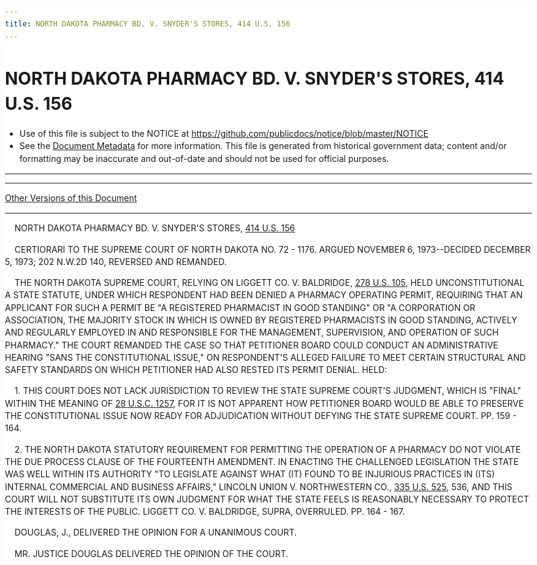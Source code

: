 ```yaml
---
title: NORTH DAKOTA PHARMACY BD. V. SNYDER'S STORES, 414 U.S. 156
---
```


# NORTH DAKOTA PHARMACY BD. V. SNYDER'S STORES, 414 U.S. 156

* Use of this file is subject to the NOTICE at https://github.com/publicdocs/notice/blob/master/NOTICE
* See the [Document Metadata](../../../index.md) for more information.
  This file is generated from historical government data; content and/or formatting may be inaccurate and out-of-date and should not be used for official purposes.

----------
----------

[Other Versions of this Document](https://publicdocs.github.io/go/links?ns=uslm-x&ref=%2Fus%2Fcourts%2Fscotus%2FusReporter%2F414%2F156)

----------

    NORTH DAKOTA PHARMACY BD. V. SNYDER'S STORES, [414 U.S. 156][/us/courts/scotus/usReporter/414/156]

    CERTIORARI TO THE SUPREME COURT OF NORTH DAKOTA NO. 72 - 1176.  ARGUED NOVEMBER 6, 1973--DECIDED DECEMBER 5, 1973; 202 N.W.2D 140, REVERSED AND REMANDED.

    THE NORTH DAKOTA SUPREME COURT, RELYING ON LIGGETT CO. V. BALDRIDGE, [278 U.S. 105][/us/courts/scotus/usReporter/278/105], HELD UNCONSTITUTIONAL A STATE STATUTE, UNDER WHICH RESPONDENT HAD BEEN DENIED A PHARMACY OPERATING PERMIT, REQUIRING THAT AN APPLICANT FOR SUCH A PERMIT BE "A REGISTERED PHARMACIST IN GOOD STANDING"  OR "A CORPORATION OR ASSOCIATION, THE MAJORITY STOCK IN WHICH IS OWNED BY REGISTERED PHARMACISTS IN GOOD STANDING, ACTIVELY AND REGULARLY EMPLOYED IN AND RESPONSIBLE FOR THE MANAGEMENT, SUPERVISION, AND OPERATION OF SUCH PHARMACY."  THE COURT REMANDED THE CASE SO THAT PETITIONER BOARD COULD CONDUCT AN ADMINISTRATIVE HEARING "SANS THE CONSTITUTIONAL ISSUE," ON RESPONDENT'S ALLEGED FAILURE TO MEET CERTAIN STRUCTURAL AND SAFETY STANDARDS ON WHICH PETITIONER HAD ALSO RESTED ITS PERMIT DENIAL.  HELD:

    1.  THIS COURT DOES NOT LACK JURISDICTION TO REVIEW THE STATE SUPREME COURT'S JUDGMENT, WHICH IS "FINAL" WITHIN THE MEANING OF [28 U.S.C. 1257][/us/usc/t28/s1257], FOR IT IS NOT APPARENT HOW PETITIONER BOARD WOULD BE ABLE TO PRESERVE THE CONSTITUTIONAL ISSUE NOW READY FOR ADJUDICATION WITHOUT DEFYING THE STATE SUPREME COURT.  PP. 159 - 164.

    2. THE NORTH DAKOTA STATUTORY REQUIREMENT FOR PERMITTING THE OPERATION OF A PHARMACY DO NOT VIOLATE THE DUE PROCESS CLAUSE OF THE FOURTEENTH AMENDMENT.  IN ENACTING THE CHALLENGED LEGISLATION THE STATE WAS WELL WITHIN ITS AUTHORITY "TO LEGISLATE AGAINST WHAT (IT) FOUND TO BE INJURIOUS PRACTICES IN (ITS) INTERNAL COMMERCIAL AND BUSINESS AFFAIRS,"  LINCOLN UNION V. NORTHWESTERN CO., [335 U.S. 525][/us/courts/scotus/usReporter/335/525], 536, AND THIS COURT WILL NOT SUBSTITUTE ITS OWN JUDGMENT FOR WHAT THE STATE FEELS IS REASONABLY NECESSARY TO PROTECT THE INTERESTS OF THE PUBLIC.  LIGGETT CO. V. BALDRIDGE, SUPRA, OVERRULED.  PP. 164 - 167.

    DOUGLAS, J., DELIVERED THE OPINION FOR A UNANIMOUS COURT.

    MR. JUSTICE DOUGLAS DELIVERED THE OPINION OF THE COURT.


[/us/courts/scotus/usReporter/414/156]: https://publicdocs.github.io/go/links?ns=uslm-x&ref=%2Fus%2Fcourts%2Fscotus%2FusReporter%2F414%2F156
[/us/courts/scotus/usReporter/278/105]: https://publicdocs.github.io/go/links?ns=uslm-x&ref=%2Fus%2Fcourts%2Fscotus%2FusReporter%2F278%2F105
[/us/usc/t28/s1257]: https://publicdocs.github.io/go/links?ns=uslm&ref=%2Fus%2Fusc%2Ft28%2Fs1257
[/us/courts/scotus/usReporter/335/525]: https://publicdocs.github.io/go/links?ns=uslm-x&ref=%2Fus%2Fcourts%2Fscotus%2FusReporter%2F335%2F525
[/us/courts/scotus/usReporter/278/105]: https://publicdocs.github.io/go/links?ns=uslm-x&ref=%2Fus%2Fcourts%2Fscotus%2FusReporter%2F278%2F105
[/us/courts/scotus/usReporter/411/947]: https://publicdocs.github.io/go/links?ns=uslm-x&ref=%2Fus%2Fcourts%2Fscotus%2FusReporter%2F411%2F947
[/us/usc/t28/s1257]: https://publicdocs.github.io/go/links?ns=uslm&ref=%2Fus%2Fusc%2Ft28%2Fs1257
[/us/usc/t28/s1257]: https://publicdocs.github.io/go/links?ns=uslm&ref=%2Fus%2Fusc%2Ft28%2Fs1257
[/us/courts/scotus/usReporter/326/120]: https://publicdocs.github.io/go/links?ns=uslm-x&ref=%2Fus%2Fcourts%2Fscotus%2FusReporter%2F326%2F120
[/us/usc/t28/s344]: https://publicdocs.github.io/go/links?ns=uslm&ref=%2Fus%2Fusc%2Ft28%2Fs344
[/us/courts/scotus/usReporter/384/214]: https://publicdocs.github.io/go/links?ns=uslm-x&ref=%2Fus%2Fcourts%2Fscotus%2FusReporter%2F384%2F214
[/us/usc/t28/s1257]: https://publicdocs.github.io/go/links?ns=uslm&ref=%2Fus%2Fusc%2Ft28%2Fs1257
[/us/courts/scotus/usReporter/377/386]: https://publicdocs.github.io/go/links?ns=uslm-x&ref=%2Fus%2Fcourts%2Fscotus%2FusReporter%2F377%2F386
[/us/usc/t28/s1257]: https://publicdocs.github.io/go/links?ns=uslm&ref=%2Fus%2Fusc%2Ft28%2Fs1257
[/us/courts/scotus/usReporter/243/251]: https://publicdocs.github.io/go/links?ns=uslm-x&ref=%2Fus%2Fcourts%2Fscotus%2FusReporter%2F243%2F251
[/us/courts/scotus/usReporter/336/220]: https://publicdocs.github.io/go/links?ns=uslm-x&ref=%2Fus%2Fcourts%2Fscotus%2FusReporter%2F336%2F220
[/us/courts/scotus/usReporter/335/525]: https://publicdocs.github.io/go/links?ns=uslm-x&ref=%2Fus%2Fcourts%2Fscotus%2FusReporter%2F335%2F525
[/us/courts/scotus/usReporter/291/502]: https://publicdocs.github.io/go/links?ns=uslm-x&ref=%2Fus%2Fcourts%2Fscotus%2FusReporter%2F291%2F502
[/us/courts/scotus/usReporter/208/161]: https://publicdocs.github.io/go/links?ns=uslm-x&ref=%2Fus%2Fcourts%2Fscotus%2FusReporter%2F208%2F161
[/us/courts/scotus/usReporter/236/1]: https://publicdocs.github.io/go/links?ns=uslm-x&ref=%2Fus%2Fcourts%2Fscotus%2FusReporter%2F236%2F1
[/us/courts/scotus/usReporter/372/726]: https://publicdocs.github.io/go/links?ns=uslm-x&ref=%2Fus%2Fcourts%2Fscotus%2FusReporter%2F372%2F726
[/us/courts/scotus/usReporter/94/113]: https://publicdocs.github.io/go/links?ns=uslm-x&ref=%2Fus%2Fcourts%2Fscotus%2FusReporter%2F94%2F113
[/us/courts/scotus/usReporter/313/236]: https://publicdocs.github.io/go/links?ns=uslm-x&ref=%2Fus%2Fcourts%2Fscotus%2FusReporter%2F313%2F236
[/us/courts/scotus/usReporter/348/483]: https://publicdocs.github.io/go/links?ns=uslm-x&ref=%2Fus%2Fcourts%2Fscotus%2FusReporter%2F348%2F483
[/us/courts/scotus/usReporter/342/421]: https://publicdocs.github.io/go/links?ns=uslm-x&ref=%2Fus%2Fcourts%2Fscotus%2FusReporter%2F342%2F421
[/us/usc/t28/s1257]: https://publicdocs.github.io/go/links?ns=uslm&ref=%2Fus%2Fusc%2Ft28%2Fs1257
[/us/courts/scotus/usReporter/371/542]: https://publicdocs.github.io/go/links?ns=uslm-x&ref=%2Fus%2Fcourts%2Fscotus%2FusReporter%2F371%2F542
[/us/usc/t28/s1257]: https://publicdocs.github.io/go/links?ns=uslm&ref=%2Fus%2Fusc%2Ft28%2Fs1257
[/us/courts/scotus/usReporter/371/555]: https://publicdocs.github.io/go/links?ns=uslm-x&ref=%2Fus%2Fcourts%2Fscotus%2FusReporter%2F371%2F555
[/us/usc/t28/s1257]: https://publicdocs.github.io/go/links?ns=uslm&ref=%2Fus%2Fusc%2Ft28%2Fs1257
[/us/usc/t28/s1257]: https://publicdocs.github.io/go/links?ns=uslm&ref=%2Fus%2Fusc%2Ft28%2Fs1257
[/us/courts/scotus/usReporter/384/436]: https://publicdocs.github.io/go/links?ns=uslm-x&ref=%2Fus%2Fcourts%2Fscotus%2FusReporter%2F384%2F436
[/us/courts/scotus/usReporter/373/83]: https://publicdocs.github.io/go/links?ns=uslm-x&ref=%2Fus%2Fcourts%2Fscotus%2FusReporter%2F373%2F83